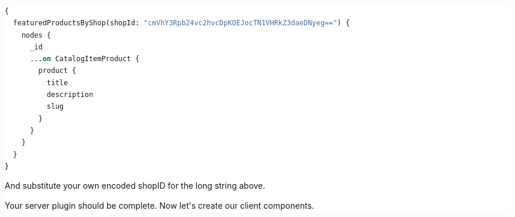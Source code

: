 ```graphql
{
  featuredProductsByShop(shopId: "cmVhY3Rpb24vc2hvcDpKOEJocTN1VHRkZ3daeDNyeg==") {
    nodes {
      _id
      ...on CatalogItemProduct {
        product {
          title
          description
          slug
        }
      }
    }
  }
}
```
And substitute your own encoded shopID for the long string above.

Your server plugin should be complete. Now let's create our client components.
